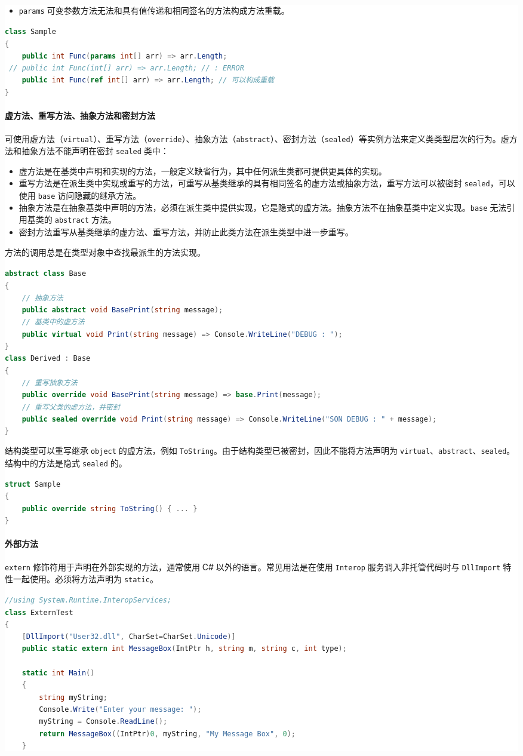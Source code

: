 - `params` 可变参数方法无法和具有值传递和相同签名的方法构成方法重载。

```csharp
class Sample
{
    public int Func(params int[] arr) => arr.Length;
 // public int Func(int[] arr) => arr.Length; // : ERROR
    public int Func(ref int[] arr) => arr.Length; // 可以构成重载
}
```

#### 虚方法、重写方法、抽象方法和密封方法

可使用虚方法（`virtual`）、重写方法（`override`）、抽象方法（`abstract`）、密封方法（`sealed`）等实例方法来定义类类型层次的行为。虚方法和抽象方法不能声明在密封 `sealed` 类中：
  - 虚方法是在基类中声明和实现的方法，一般定义缺省行为，其中任何派生类都可提供更具体的实现。
  - 重写方法是在派生类中实现或重写的方法，可重写从基类继承的具有相同签名的虚方法或抽象方法，重写方法可以被密封 `sealed`，可以使用 `base` 访问隐藏的继承方法。
  - 抽象方法是在抽象基类中声明的方法，必须在派生类中提供实现，它是隐式的虚方法。抽象方法不在抽象基类中定义实现。`base` 无法引用基类的 `abstract` 方法。
  - 密封方法重写从基类继承的虚方法、重写方法，并防止此类方法在派生类型中进一步重写。

方法的调用总是在类型对象中查找最派生的方法实现。

```csharp
abstract class Base
{
    // 抽象方法
    public abstract void BasePrint(string message);     
    // 基类中的虚方法
    public virtual void Print(string message) => Console.WriteLine("DEBUG : ");
}
class Derived : Base
{
    // 重写抽象方法
    public override void BasePrint(string message) => base.Print(message);
    // 重写父类的虚方法，并密封
    public sealed override void Print(string message) => Console.WriteLine("SON DEBUG : " + message);
}
```

结构类型可以重写继承 `object` 的虚方法，例如 `ToString`。由于结构类型已被密封，因此不能将方法声明为 `virtual`、`abstract`、`sealed`。结构中的方法是隐式 `sealed` 的。

```csharp
struct Sample
{
    public override string ToString() { ... } 
}
```

#### 外部方法

`extern` 修饰符用于声明在外部实现的方法，通常使用 C# 以外的语言。常见用法是在使用 `Interop` 服务调入非托管代码时与 `DllImport` 特性一起使用。必须将方法声明为 `static`。

```csharp
//using System.Runtime.InteropServices;
class ExternTest
{
    [DllImport("User32.dll", CharSet=CharSet.Unicode)]
    public static extern int MessageBox(IntPtr h, string m, string c, int type);

    static int Main()
    {
        string myString;
        Console.Write("Enter your message: ");
        myString = Console.ReadLine();
        return MessageBox((IntPtr)0, myString, "My Message Box", 0);
    }
```